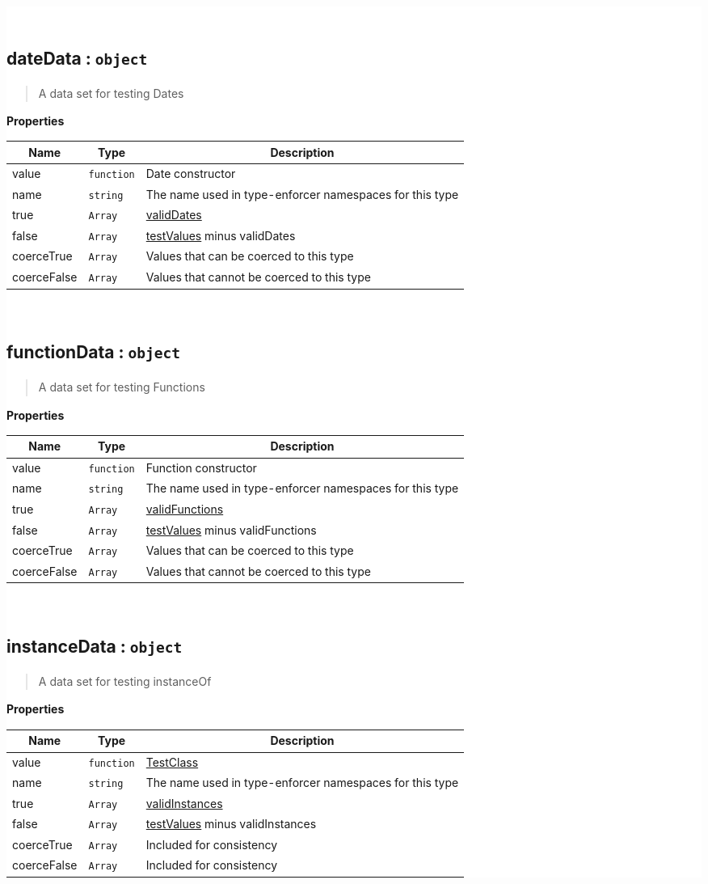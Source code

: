 
<br><a name="dateData"></a>

## dateData : <code>object</code>
> A data set for testing Dates

**Properties**

| Name | Type | Description |
| --- | --- | --- |
| value | <code>function</code> | Date constructor |
| name | <code>string</code> | The name used in type-enforcer namespaces for this type |
| true | <code>Array</code> | [validDates](testValues.md#validDates) |
| false | <code>Array</code> | [testValues](testValues.md#testValues) minus validDates |
| coerceTrue | <code>Array</code> | Values that can be coerced to this type |
| coerceFalse | <code>Array</code> | Values that cannot be coerced to this type |


<br><a name="functionData"></a>

## functionData : <code>object</code>
> A data set for testing Functions

**Properties**

| Name | Type | Description |
| --- | --- | --- |
| value | <code>function</code> | Function constructor |
| name | <code>string</code> | The name used in type-enforcer namespaces for this type |
| true | <code>Array</code> | [validFunctions](testValues.md#validFunctions) |
| false | <code>Array</code> | [testValues](testValues.md#testValues) minus validFunctions |
| coerceTrue | <code>Array</code> | Values that can be coerced to this type |
| coerceFalse | <code>Array</code> | Values that cannot be coerced to this type |


<br><a name="instanceData"></a>

## instanceData : <code>object</code>
> A data set for testing instanceOf

**Properties**

| Name | Type | Description |
| --- | --- | --- |
| value | <code>function</code> | [TestClass](TestClass.md) |
| name | <code>string</code> | The name used in type-enforcer namespaces for this type |
| true | <code>Array</code> | [validInstances](testValues.md#validInstances) |
| false | <code>Array</code> | [testValues](testValues.md#testValues) minus validInstances |
| coerceTrue | <code>Array</code> | Included for consistency |
| coerceFalse | <code>Array</code> | Included for consistency |
